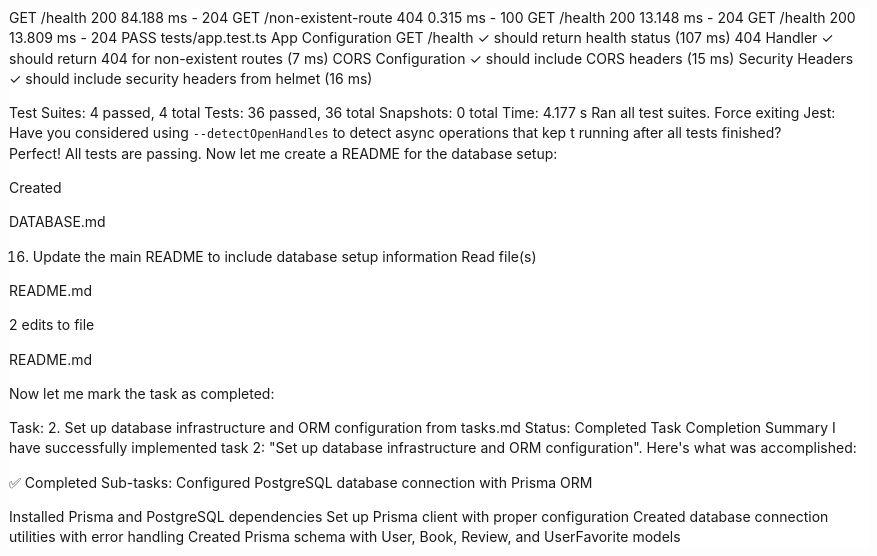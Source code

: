 GET /health 200 84.188 ms - 204
GET /non-existent-route 404 0.315 ms - 100
GET /health 200 13.148 ms - 204
GET /health 200 13.809 ms - 204
 PASS  tests/app.test.ts
  App Configuration
    GET /health
      ✓ should return health status (107 ms)
    404 Handler
      ✓ should return 404 for non-existent routes (7 ms)
    CORS Configuration
      ✓ should include CORS headers (15 ms)
    Security Headers
      ✓ should include security headers from helmet (16 ms)

Test Suites: 4 passed, 4 total
Tests:       36 passed, 36 total
Snapshots:   0 total
Time:        4.177 s
Ran all test suites.
Force exiting Jest: Have you considered using `--detectOpenHandles` to detect async operations that kep
t running after all tests finished?                                                                    
Perfect! All tests are passing. Now let me create a README for the database setup:

Created

DATABASE.md


16. Update the main README to include database setup information
Read file(s)

README.md

2 edits to file

README.md


Now let me mark the task as completed:

Task: 2. Set up database infrastructure and ORM configuration from 
tasks.md
Status: Completed
Task Completion Summary
I have successfully implemented task 2: "Set up database infrastructure and ORM configuration". Here's what was accomplished:

✅ Completed Sub-tasks:
Configured PostgreSQL database connection with Prisma ORM

Installed Prisma and PostgreSQL dependencies
Set up Prisma client with proper configuration
Created database connection utilities with error handling
Created Prisma schema with User, Book, Review, and UserFavorite models
